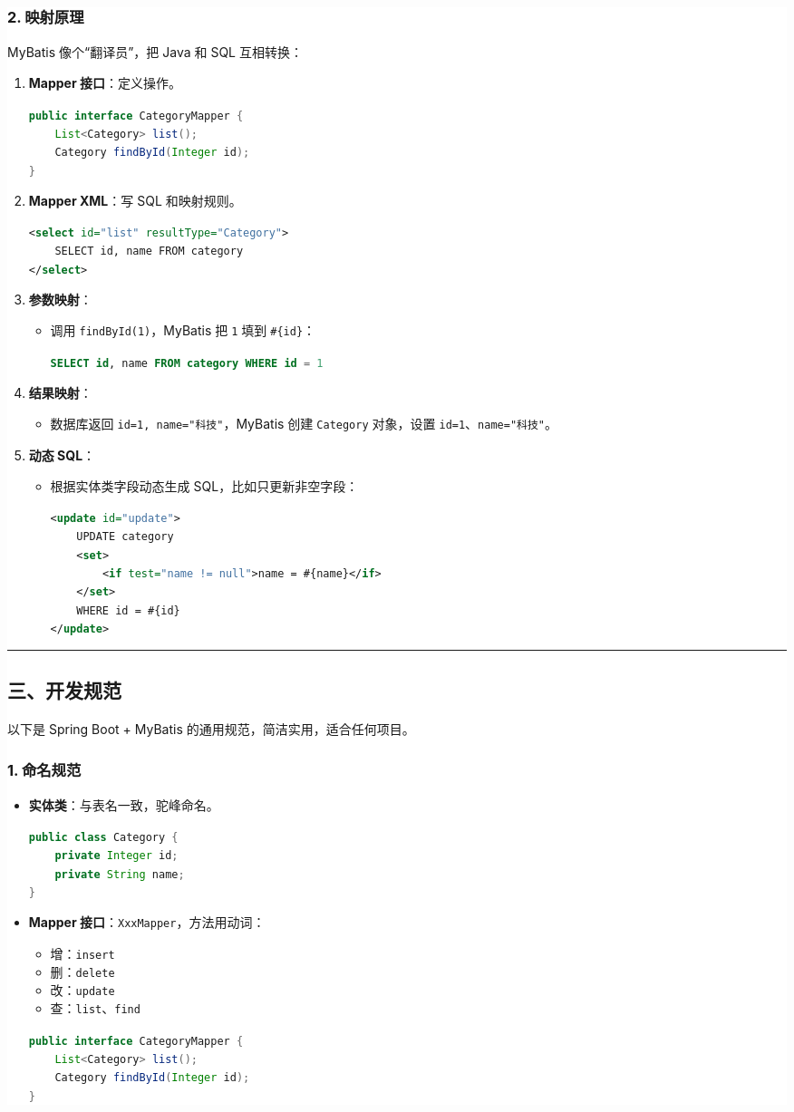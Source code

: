 ### 2. 映射原理
MyBatis 像个“翻译员”，把 Java 和 SQL 互相转换：
1. **Mapper 接口**：定义操作。
   ```java
   public interface CategoryMapper {
       List<Category> list();
       Category findById(Integer id);
   }
   ```

2. **Mapper XML**：写 SQL 和映射规则。
   ```xml
   <select id="list" resultType="Category">
       SELECT id, name FROM category
   </select>
   ```

3. **参数映射**：
    - 调用 `findById(1)`，MyBatis 把 `1` 填到 `#{id}`：
      ```sql
      SELECT id, name FROM category WHERE id = 1
      ```

4. **结果映射**：
    - 数据库返回 `id=1, name="科技"`，MyBatis 创建 `Category` 对象，设置 `id=1`、`name="科技"`。

5. **动态 SQL**：
    - 根据实体类字段动态生成 SQL，比如只更新非空字段：
      ```xml
      <update id="update">
          UPDATE category
          <set>
              <if test="name != null">name = #{name}</if>
          </set>
          WHERE id = #{id}
      </update>
      ```

---

## 三、开发规范

以下是 Spring Boot + MyBatis 的通用规范，简洁实用，适合任何项目。

### 1. 命名规范
- **实体类**：与表名一致，驼峰命名。
  ```java
  public class Category {
      private Integer id;
      private String name;
  }
  ```

- **Mapper 接口**：`XxxMapper`，方法用动词：
    - 增：`insert`
    - 删：`delete`
    - 改：`update`
    - 查：`list`、`find`
  ```java
  public interface CategoryMapper {
      List<Category> list();
      Category findById(Integer id);
  }
  ```
